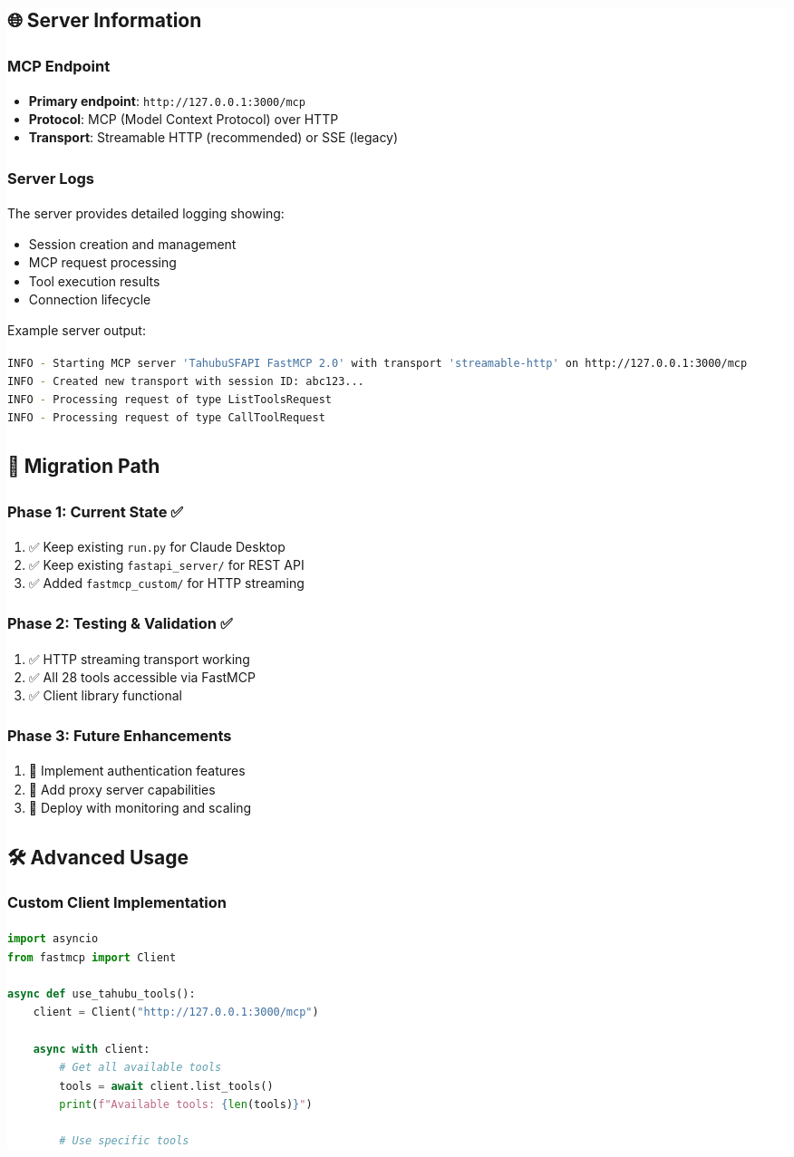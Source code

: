 ## 🌐 Server Information

### MCP Endpoint

- **Primary endpoint**: `http://127.0.0.1:3000/mcp`
- **Protocol**: MCP (Model Context Protocol) over HTTP
- **Transport**: Streamable HTTP (recommended) or SSE (legacy)

### Server Logs

The server provides detailed logging showing:

- Session creation and management
- MCP request processing
- Tool execution results
- Connection lifecycle

Example server output:

```bash
INFO - Starting MCP server 'TahubuSFAPI FastMCP 2.0' with transport 'streamable-http' on http://127.0.0.1:3000/mcp
INFO - Created new transport with session ID: abc123...
INFO - Processing request of type ListToolsRequest
INFO - Processing request of type CallToolRequest
```

## 🔄 Migration Path

### Phase 1: Current State ✅

1. ✅ Keep existing `run.py` for Claude Desktop
2. ✅ Keep existing `fastapi_server/` for REST API
3. ✅ Added `fastmcp_custom/` for HTTP streaming

### Phase 2: Testing & Validation ✅

1. ✅ HTTP streaming transport working
2. ✅ All 28 tools accessible via FastMCP
3. ✅ Client library functional

### Phase 3: Future Enhancements

1. 🔄 Implement authentication features
2. 🔄 Add proxy server capabilities
3. 🔄 Deploy with monitoring and scaling

## 🛠️ Advanced Usage

### Custom Client Implementation

```python
import asyncio
from fastmcp import Client

async def use_tahubu_tools():
    client = Client("http://127.0.0.1:3000/mcp")
    
    async with client:
        # Get all available tools
        tools = await client.list_tools()
        print(f"Available tools: {len(tools)}")
        
        # Use specific tools
```